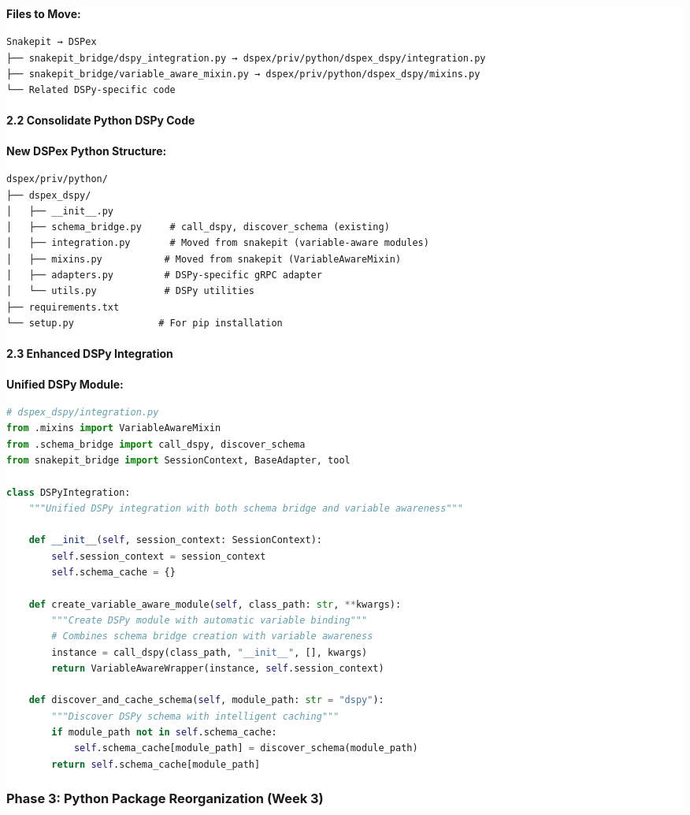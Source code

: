 **Files to Move:**
```
Snakepit → DSPex
├── snakepit_bridge/dspy_integration.py → dspex/priv/python/dspex_dspy/integration.py
├── snakepit_bridge/variable_aware_mixin.py → dspex/priv/python/dspex_dspy/mixins.py
└── Related DSPy-specific code
```

#### 2.2 Consolidate Python DSPy Code

**New DSPex Python Structure:**
```
dspex/priv/python/
├── dspex_dspy/
│   ├── __init__.py
│   ├── schema_bridge.py     # call_dspy, discover_schema (existing)
│   ├── integration.py       # Moved from snakepit (variable-aware modules)
│   ├── mixins.py           # Moved from snakepit (VariableAwareMixin)
│   ├── adapters.py         # DSPy-specific gRPC adapter
│   └── utils.py            # DSPy utilities
├── requirements.txt
└── setup.py               # For pip installation
```

#### 2.3 Enhanced DSPy Integration

**Unified DSPy Module:**
```python
# dspex_dspy/integration.py
from .mixins import VariableAwareMixin
from .schema_bridge import call_dspy, discover_schema
from snakepit_bridge import SessionContext, BaseAdapter, tool

class DSPyIntegration:
    """Unified DSPy integration with both schema bridge and variable awareness"""
    
    def __init__(self, session_context: SessionContext):
        self.session_context = session_context
        self.schema_cache = {}
    
    def create_variable_aware_module(self, class_path: str, **kwargs):
        """Create DSPy module with automatic variable binding"""
        # Combines schema bridge creation with variable awareness
        instance = call_dspy(class_path, "__init__", [], kwargs)
        return VariableAwareWrapper(instance, self.session_context)
    
    def discover_and_cache_schema(self, module_path: str = "dspy"):
        """Discover DSPy schema with intelligent caching"""
        if module_path not in self.schema_cache:
            self.schema_cache[module_path] = discover_schema(module_path)
        return self.schema_cache[module_path]
```

### Phase 3: Python Package Reorganization (Week 3)
